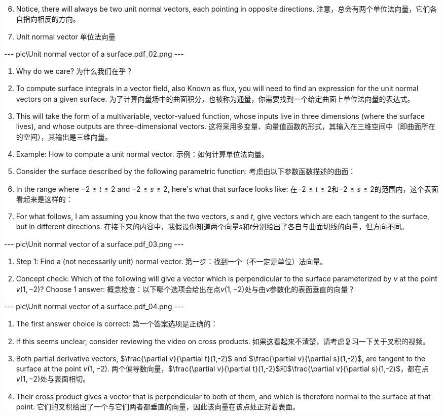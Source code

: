 6. Notice, there will always be two unit normal vectors, each pointing in opposite directions.
   注意，总会有两个单位法向量，它们各自指向相反的方向。

10. Unit normal vector
   单位法向量

--- pic\Unit normal vector of a surface.pdf_02.png ---

1. Why do we care?
   为什么我们在乎？

2. To compute surface integrals in a vector field, also Known as flux, you will need to find an expression for the unit normal vectors on a given surface.
   为了计算向量场中的曲面积分，也被称为通量，你需要找到一个给定曲面上单位法向量的表达式。

2. This will take the form of a multivariable, vector-valued function, whose inputs live in three dimensions (where the surface lives), and whose outputs are three-dimensional vectors.
   这将采用多变量、向量值函数的形式，其输入在三维空间中（即曲面所在的空间），其输出是三维向量。

3. Example: How to compute a unit normal vector.
   示例：如何计算单位法向量。

4. Consider the surface described by the following parametric function:
   考虑由以下参数函数描述的曲面：

4. In the range where $-2 \leq t \leq 2$ and $-2 \leq s \leq 2$, here's what that surface looks like:
   在$-2 \leq t \leq 2$和$-2 \leq s \leq 2$的范围内，这个表面看起来是这样的：

5. For what follows, I am assuming you know that the two vectors, $s$ and $t$, give vectors which are each tangent to the surface, but in different directions.
   在接下来的内容中，我假设你知道两个向量$s$和$t$分别给出了各自与曲面切线的向量，但方向不同。

--- pic\Unit normal vector of a surface.pdf_03.png ---

1. Step 1: Find a (not necessarily unit) normal vector.
   第一步：找到一个（不一定是单位）法向量。

2. Concept check: Which of the following will give a vector which is perpendicular to the surface parameterized by $v$ at the point $v(1, -2)$? Choose 1 answer:
   概念检查：以下哪个选项会给出在点$v(1, -2)$处与由$v$参数化的表面垂直的向量？


--- pic\Unit normal vector of a surface.pdf_04.png ---

1. The first answer choice is correct: 
   第一个答案选项是正确的：

2. If this seems unclear, consider reviewing the video on cross products.
   如果这看起来不清楚，请考虑复习一下关于叉积的视频。

3. Both partial derivative vectors, $\frac{\partial v}{\partial t}(1,-2)$ and $\frac{\partial v}{\partial s}(1,-2)$, are tangent to the surface at the point $v(1, -2)$.
   两个偏导数向量，$\frac{\partial v}{\partial t}(1,-2)$和$\frac{\partial v}{\partial s}(1,-2)$，都在点$v(1, -2)$处与表面相切。

4. Their cross product gives a vector that is perpendicular to both of them, and which is therefore normal to the surface at that point.
   它们的叉积给出了一个与它们两者都垂直的向量，因此该向量在该点处正对着表面。
